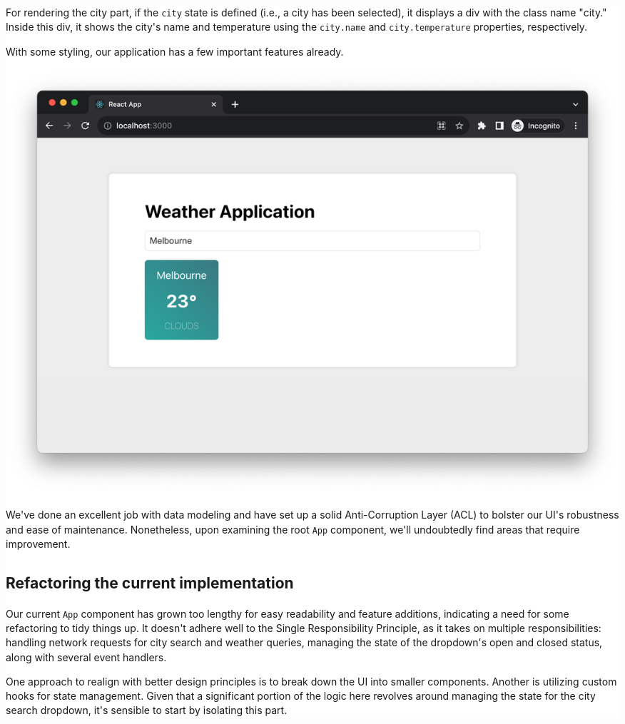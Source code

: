For rendering the city part, if the `city` state is defined (i.e., a city has been selected), it displays a div with the class name "city." Inside this div, it shows the city's name and temperature using the `city.name` and `city.temperature` properties, respectively.

With some styling, our application has a few important features already.

![Figure 12-x. Add City to Favorite List](ch12/city-weather.png)

We've done an excellent job with data modeling and have set up a solid Anti-Corruption Layer (ACL) to bolster our UI's robustness and ease of maintenance. Nonetheless, upon examining the root `App` component, we'll undoubtedly find areas that require improvement.

## Refactoring the current implementation
Our current `App` component has grown too lengthy for easy readability and feature additions, indicating a need for some refactoring to tidy things up. It doesn't adhere well to the Single Responsibility Principle, as it takes on multiple responsibilities: handling network requests for city search and weather queries, managing the state of the dropdown's open and closed status, along with several event handlers.

One approach to realign with better design principles is to break down the UI into smaller components. Another is utilizing custom hooks for state management. Given that a significant portion of the logic here revolves around managing the state for the city search dropdown, it's sensible to start by isolating this part.
